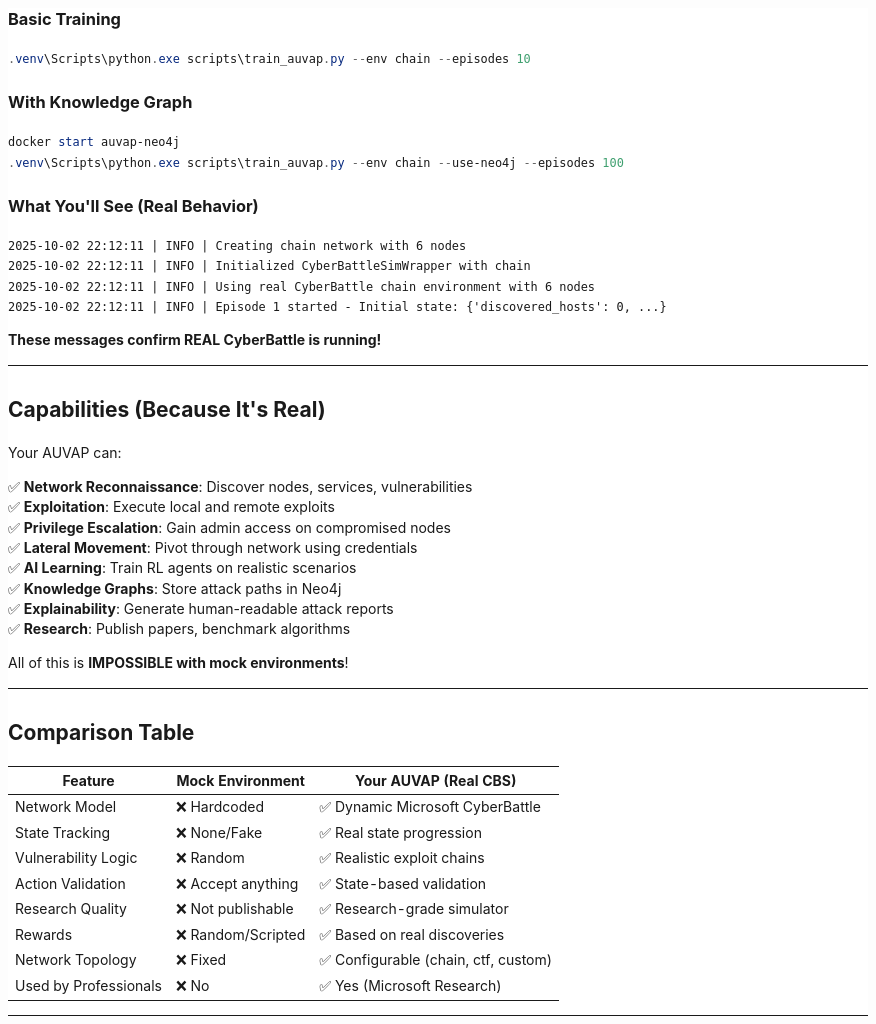 ### Basic Training
```powershell
.venv\Scripts\python.exe scripts\train_auvap.py --env chain --episodes 10
```

### With Knowledge Graph
```powershell
docker start auvap-neo4j
.venv\Scripts\python.exe scripts\train_auvap.py --env chain --use-neo4j --episodes 100
```

### What You'll See (Real Behavior)
```
2025-10-02 22:12:11 | INFO | Creating chain network with 6 nodes
2025-10-02 22:12:11 | INFO | Initialized CyberBattleSimWrapper with chain
2025-10-02 22:12:11 | INFO | Using real CyberBattle chain environment with 6 nodes
2025-10-02 22:12:11 | INFO | Episode 1 started - Initial state: {'discovered_hosts': 0, ...}
```

**These messages confirm REAL CyberBattle is running!**

---

## Capabilities (Because It's Real)

Your AUVAP can:

✅ **Network Reconnaissance**: Discover nodes, services, vulnerabilities  
✅ **Exploitation**: Execute local and remote exploits  
✅ **Privilege Escalation**: Gain admin access on compromised nodes  
✅ **Lateral Movement**: Pivot through network using credentials  
✅ **AI Learning**: Train RL agents on realistic scenarios  
✅ **Knowledge Graphs**: Store attack paths in Neo4j  
✅ **Explainability**: Generate human-readable attack reports  
✅ **Research**: Publish papers, benchmark algorithms  

All of this is **IMPOSSIBLE with mock environments**!

---

## Comparison Table

| Feature | Mock Environment | Your AUVAP (Real CBS) |
|---------|------------------|----------------------|
| Network Model | ❌ Hardcoded | ✅ Dynamic Microsoft CyberBattle |
| State Tracking | ❌ None/Fake | ✅ Real state progression |
| Vulnerability Logic | ❌ Random | ✅ Realistic exploit chains |
| Action Validation | ❌ Accept anything | ✅ State-based validation |
| Research Quality | ❌ Not publishable | ✅ Research-grade simulator |
| Rewards | ❌ Random/Scripted | ✅ Based on real discoveries |
| Network Topology | ❌ Fixed | ✅ Configurable (chain, ctf, custom) |
| Used by Professionals | ❌ No | ✅ Yes (Microsoft Research) |

---
